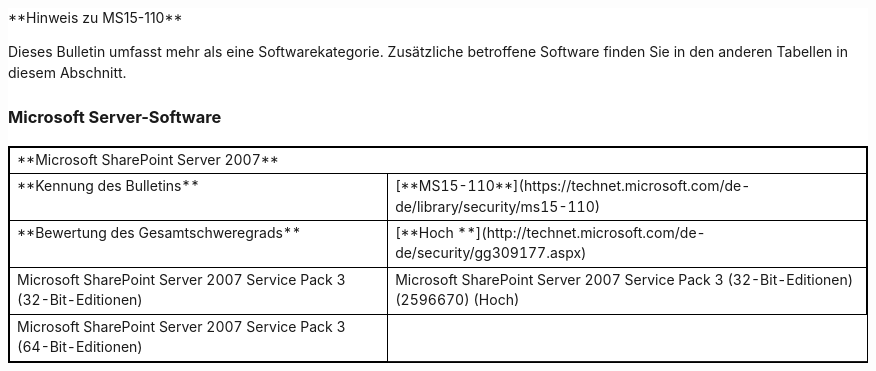 </td>
</tr>
</table>
<p> </p>
**Hinweis zu MS15-110**

Dieses Bulletin umfasst mehr als eine Softwarekategorie. Zusätzliche betroffene Software finden Sie in den anderen Tabellen in diesem Abschnitt. 

### Microsoft Server-Software 

<p> </p>
<table style="border:1px solid black;">
<tr>
<td style="border:1px solid black;" colspan="2">
**Microsoft SharePoint Server 2007**

</td>
</tr>
<tr>
<td style="border:1px solid black;">
**Kennung des Bulletins**

</td>
<td style="border:1px solid black;">
[**MS15-110**](https://technet.microsoft.com/de-de/library/security/ms15-110)

</td>
</tr>
<tr>
<td style="border:1px solid black;">
**Bewertung des Gesamtschweregrads**

</td>
<td style="border:1px solid black;">
[**Hoch **](http://technet.microsoft.com/de-de/security/gg309177.aspx)

</td>
</tr>
<tr>
<td style="border:1px solid black;">
Microsoft SharePoint Server 2007 Service Pack 3 (32-Bit-Editionen)

</td>
<td style="border:1px solid black;">
Microsoft SharePoint Server 2007 Service Pack 3 (32-Bit-Editionen)  
(2596670)  
(Hoch)

</td>
</tr>
<tr>
<td style="border:1px solid black;">
Microsoft SharePoint Server 2007 Service Pack 3 (64-Bit-Editionen)
